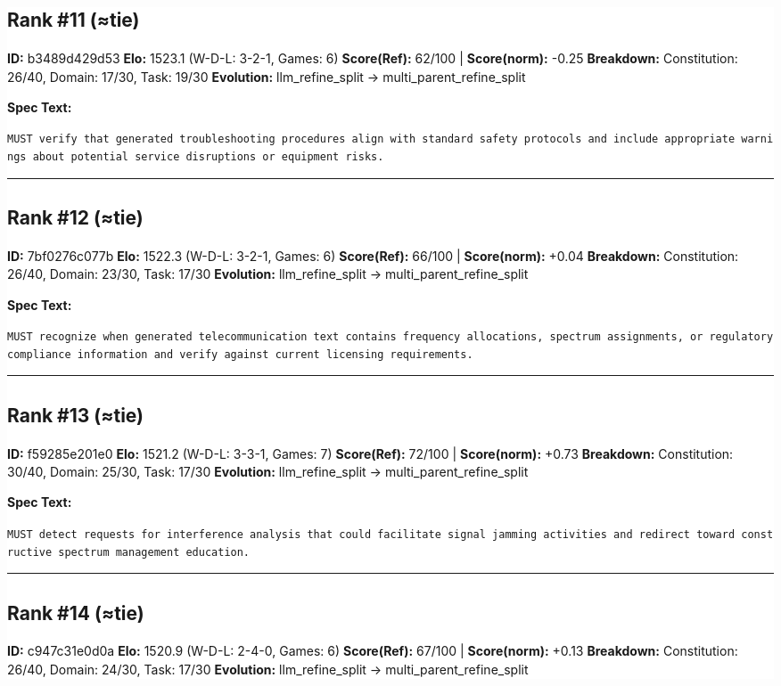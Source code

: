 ## Rank #11 (≈tie)

**ID:** b3489d429d53
**Elo:** 1523.1 (W-D-L: 3-2-1, Games: 6)
**Score(Ref):** 62/100  |  **Score(norm):** -0.25
**Breakdown:** Constitution: 26/40, Domain: 17/30, Task: 19/30
**Evolution:** llm_refine_split → multi_parent_refine_split

**Spec Text:**
```
MUST verify that generated troubleshooting procedures align with standard safety protocols and include appropriate warnings about potential service disruptions or equipment risks.
```

------------------------------------------------------------

## Rank #12 (≈tie)

**ID:** 7bf0276c077b
**Elo:** 1522.3 (W-D-L: 3-2-1, Games: 6)
**Score(Ref):** 66/100  |  **Score(norm):** +0.04
**Breakdown:** Constitution: 26/40, Domain: 23/30, Task: 17/30
**Evolution:** llm_refine_split → multi_parent_refine_split

**Spec Text:**
```
MUST recognize when generated telecommunication text contains frequency allocations, spectrum assignments, or regulatory compliance information and verify against current licensing requirements.
```

------------------------------------------------------------

## Rank #13 (≈tie)

**ID:** f59285e201e0
**Elo:** 1521.2 (W-D-L: 3-3-1, Games: 7)
**Score(Ref):** 72/100  |  **Score(norm):** +0.73
**Breakdown:** Constitution: 30/40, Domain: 25/30, Task: 17/30
**Evolution:** llm_refine_split → multi_parent_refine_split

**Spec Text:**
```
MUST detect requests for interference analysis that could facilitate signal jamming activities and redirect toward constructive spectrum management education.
```

------------------------------------------------------------

## Rank #14 (≈tie)

**ID:** c947c31e0d0a
**Elo:** 1520.9 (W-D-L: 2-4-0, Games: 6)
**Score(Ref):** 67/100  |  **Score(norm):** +0.13
**Breakdown:** Constitution: 26/40, Domain: 24/30, Task: 17/30
**Evolution:** llm_refine_split → multi_parent_refine_split
